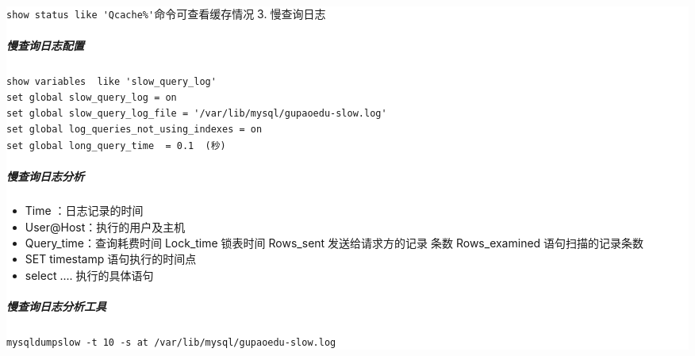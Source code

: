 ```show status like 'Qcache%'```命令可查看缓存情况
3. 慢查询日志
##### 慢查询日志配置
```
show variables  like 'slow_query_log'
set global slow_query_log = on
set global slow_query_log_file = '/var/lib/mysql/gupaoedu-slow.log'
set global log_queries_not_using_indexes = on 
set global long_query_time  = 0.1  (秒)
```
##### 慢查询日志分析
- Time ：日志记录的时间
- User@Host：执行的用户及主机
- Query_time：查询耗费时间 Lock_time 锁表时间  Rows_sent 发送给请求方的记录 条数  Rows_examined 语句扫描的记录条数
- SET timestamp  语句执行的时间点
- select ....             执行的具体语句
##### 慢查询日志分析工具
```shell
mysqldumpslow -t 10 -s at /var/lib/mysql/gupaoedu-slow.log
```